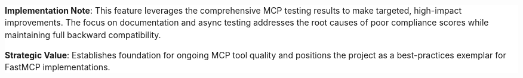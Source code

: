 
**Implementation Note**: This feature leverages the comprehensive MCP testing results to make targeted, high-impact improvements. The focus on documentation and async testing addresses the root causes of poor compliance scores while maintaining full backward compatibility.

**Strategic Value**: Establishes foundation for ongoing MCP tool quality and positions the project as a best-practices exemplar for FastMCP implementations.